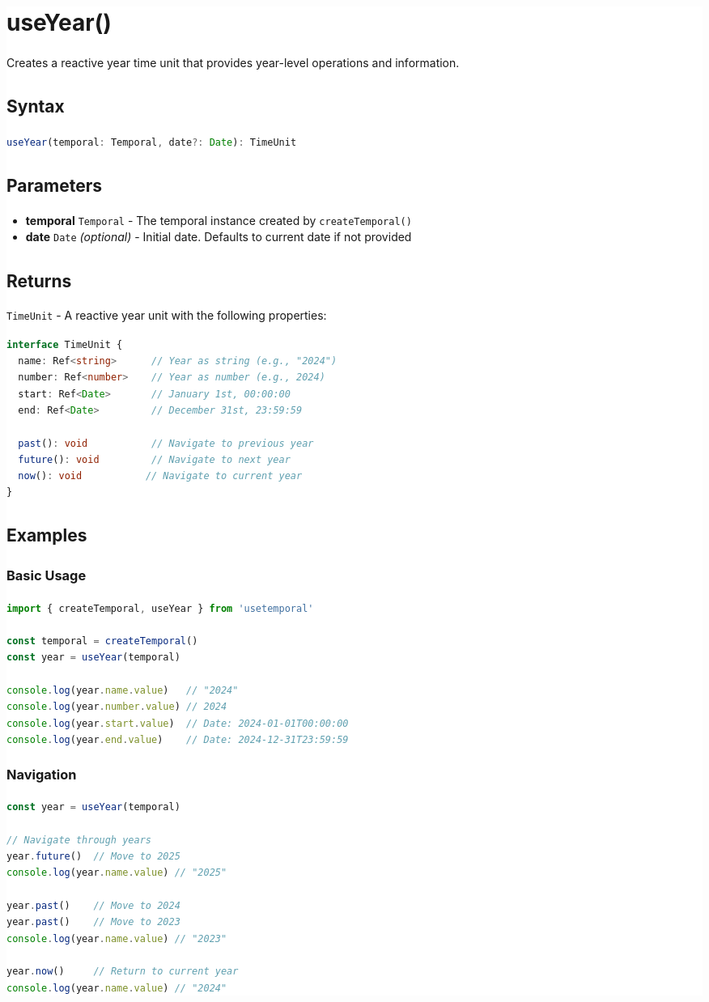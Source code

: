 # useYear()

Creates a reactive year time unit that provides year-level operations and information.

## Syntax

```typescript
useYear(temporal: Temporal, date?: Date): TimeUnit
```

## Parameters

- **temporal** `Temporal` - The temporal instance created by `createTemporal()`
- **date** `Date` *(optional)* - Initial date. Defaults to current date if not provided

## Returns

`TimeUnit` - A reactive year unit with the following properties:

```typescript
interface TimeUnit {
  name: Ref<string>      // Year as string (e.g., "2024")
  number: Ref<number>    // Year as number (e.g., 2024)
  start: Ref<Date>       // January 1st, 00:00:00
  end: Ref<Date>         // December 31st, 23:59:59
  
  past(): void           // Navigate to previous year
  future(): void         // Navigate to next year  
  now(): void           // Navigate to current year
}
```

## Examples

### Basic Usage

```typescript
import { createTemporal, useYear } from 'usetemporal'

const temporal = createTemporal()
const year = useYear(temporal)

console.log(year.name.value)   // "2024"
console.log(year.number.value) // 2024
console.log(year.start.value)  // Date: 2024-01-01T00:00:00
console.log(year.end.value)    // Date: 2024-12-31T23:59:59
```

### Navigation

```typescript
const year = useYear(temporal)

// Navigate through years
year.future()  // Move to 2025
console.log(year.name.value) // "2025"

year.past()    // Move to 2024
year.past()    // Move to 2023
console.log(year.name.value) // "2023"

year.now()     // Return to current year
console.log(year.name.value) // "2024"
```